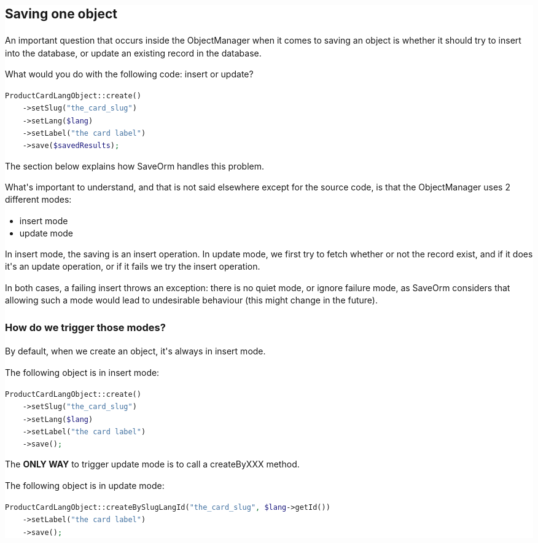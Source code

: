 

Saving one object
--------------------

An important question that occurs inside the ObjectManager when it comes to saving an object
is whether it should try to insert into the database, or update an existing record in the database.


What would you do with the following code: insert or update?

```php
ProductCardLangObject::create()
    ->setSlug("the_card_slug")
    ->setLang($lang)
    ->setLabel("the card label")
    ->save($savedResults);
```


The section below explains how SaveOrm handles this problem.

What's important to understand, and that is not said elsewhere except for the source code,
is that the ObjectManager uses 2 different modes:

- insert mode
- update mode


In insert mode, the saving is an insert operation.
In update mode, we first try to fetch whether or not the record exist, and if it does it's an update operation,
or if it fails we try the insert operation.

In both cases, a failing insert throws an exception: there is no quiet mode, or ignore failure mode,
as SaveOrm considers that allowing such a mode would lead to undesirable behaviour
(this might change in the future).
 
 
### How do we trigger those modes?

By default, when we create an object, it's always in insert mode.


The following object is in insert mode:

```php
ProductCardLangObject::create()
    ->setSlug("the_card_slug")
    ->setLang($lang)
    ->setLabel("the card label")
    ->save();
```


The **ONLY WAY** to trigger update mode is to call a createByXXX method.

The following object is in update mode: 

```php
ProductCardLangObject::createBySlugLangId("the_card_slug", $lang->getId())
    ->setLabel("the card label")
    ->save();
```
